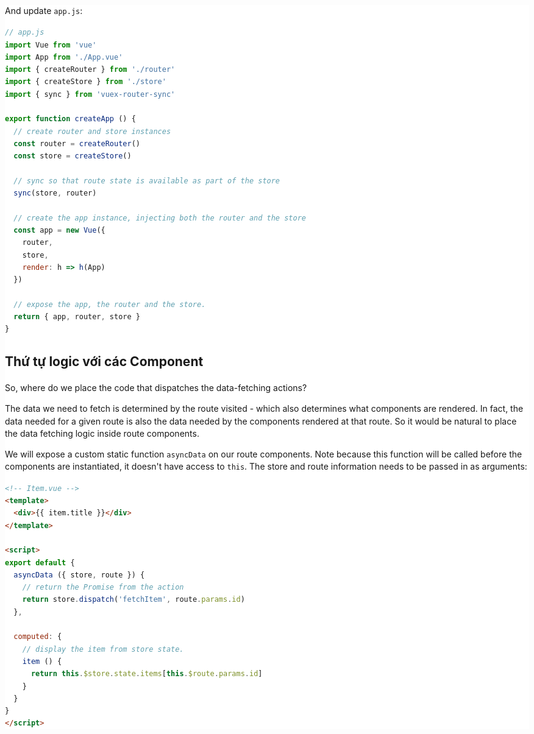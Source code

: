 And update `app.js`:

``` js
// app.js
import Vue from 'vue'
import App from './App.vue'
import { createRouter } from './router'
import { createStore } from './store'
import { sync } from 'vuex-router-sync'

export function createApp () {
  // create router and store instances
  const router = createRouter()
  const store = createStore()

  // sync so that route state is available as part of the store
  sync(store, router)

  // create the app instance, injecting both the router and the store
  const app = new Vue({
    router,
    store,
    render: h => h(App)
  })

  // expose the app, the router and the store.
  return { app, router, store }
}
```

## Thứ tự logic với các Component

So, where do we place the code that dispatches the data-fetching actions?

The data we need to fetch is determined by the route visited - which also determines what components are rendered. In fact, the data needed for a given route is also the data needed by the components rendered at that route. So it would be natural to place the data fetching logic inside route components.

We will expose a custom static function `asyncData` on our route components. Note because this function will be called before the components are instantiated, it doesn't have access to `this`. The store and route information needs to be passed in as arguments:

``` html
<!-- Item.vue -->
<template>
  <div>{{ item.title }}</div>
</template>

<script>
export default {
  asyncData ({ store, route }) {
    // return the Promise from the action
    return store.dispatch('fetchItem', route.params.id)
  },

  computed: {
    // display the item from store state.
    item () {
      return this.$store.state.items[this.$route.params.id]
    }
  }
}
</script>
```
